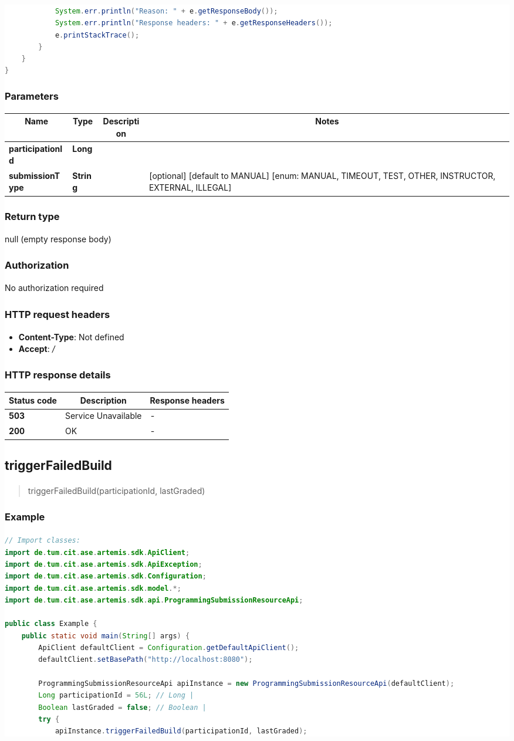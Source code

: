 ```java
            System.err.println("Reason: " + e.getResponseBody());
            System.err.println("Response headers: " + e.getResponseHeaders());
            e.printStackTrace();
        }
    }
}
```

### Parameters


| Name | Type | Description  | Notes |
|------------- | ------------- | ------------- | -------------|
| **participationId** | **Long**|  | |
| **submissionType** | **String**|  | [optional] [default to MANUAL] [enum: MANUAL, TIMEOUT, TEST, OTHER, INSTRUCTOR, EXTERNAL, ILLEGAL] |

### Return type

null (empty response body)

### Authorization

No authorization required

### HTTP request headers

- **Content-Type**: Not defined
- **Accept**: */*

### HTTP response details
| Status code | Description | Response headers |
|-------------|-------------|------------------|
| **503** | Service Unavailable |  -  |
| **200** | OK |  -  |


## triggerFailedBuild

> triggerFailedBuild(participationId, lastGraded)



### Example

```java
// Import classes:
import de.tum.cit.ase.artemis.sdk.ApiClient;
import de.tum.cit.ase.artemis.sdk.ApiException;
import de.tum.cit.ase.artemis.sdk.Configuration;
import de.tum.cit.ase.artemis.sdk.model.*;
import de.tum.cit.ase.artemis.sdk.api.ProgrammingSubmissionResourceApi;

public class Example {
    public static void main(String[] args) {
        ApiClient defaultClient = Configuration.getDefaultApiClient();
        defaultClient.setBasePath("http://localhost:8080");

        ProgrammingSubmissionResourceApi apiInstance = new ProgrammingSubmissionResourceApi(defaultClient);
        Long participationId = 56L; // Long | 
        Boolean lastGraded = false; // Boolean | 
        try {
            apiInstance.triggerFailedBuild(participationId, lastGraded);
```
